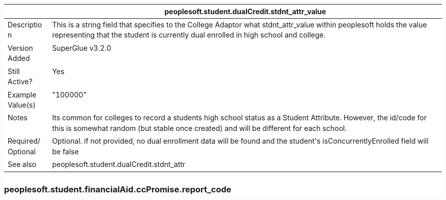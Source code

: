 |                   | peoplesoft.student.dualCredit.stdnt\_attr\_value                                                                                                                                                                                                                                                                                                                                                                                                                                                                                                                                                                                               |
|-------------------|------------------------------------------------------------------------------------------------------------------------------------------------------------------------------------------------------------------------------------------------------------------------------------------------------------------------------------------------------------------------------------------------------------------------------------------------------------------------------------------------------------------------------------------------------------------------------------------------------------------------------------------------|
| Description       | This is a string field that specifies to the College Adaptor what stdnt\_attr\_value within peoplesoft holds the value representing that the student is currently dual enrolled in high school and college.                                                                                                                                                                                                                                                                                                                                                                                                                                    |
| Version Added     | SuperGlue v3.2.0                                                                                                                                                                                                                                                                                                                                                                                                                                                                                                                                                                                                                               |
| Still Active?     | Yes                                                                                                                                                                                                                                                                                                                                                                                                                                                                                                                                                                                                                                            |
| Example Value(s)  | "100000"                                                                                                                                                                                                                                                                                                                                                                                                                                                                                                                                                                                                                                       |
| Notes             | Its common for colleges to record a students high school status as a Student Attribute. However, the id/code for this is somewhat random (but stable once created) and will be different for each school.                                                                                                                                                                                                                                                                                                                                                                                                                                      |
| Required/Optional | Optional. if not provided, no dual enrollment data will be found and the student's isConcurrentlyEnrolled field will be false                                                                                                                                                                                                                                                                                                                                                                                                                                                                                                                  |
| See also          | peoplesoft.student.dualCredit.stdnt\_attr                                                                                                                                                                                                                                                                                                                                                                                                                                                                                                                                                                                                      |

### peoplesoft.student.financialAid.ccPromise.report\_code